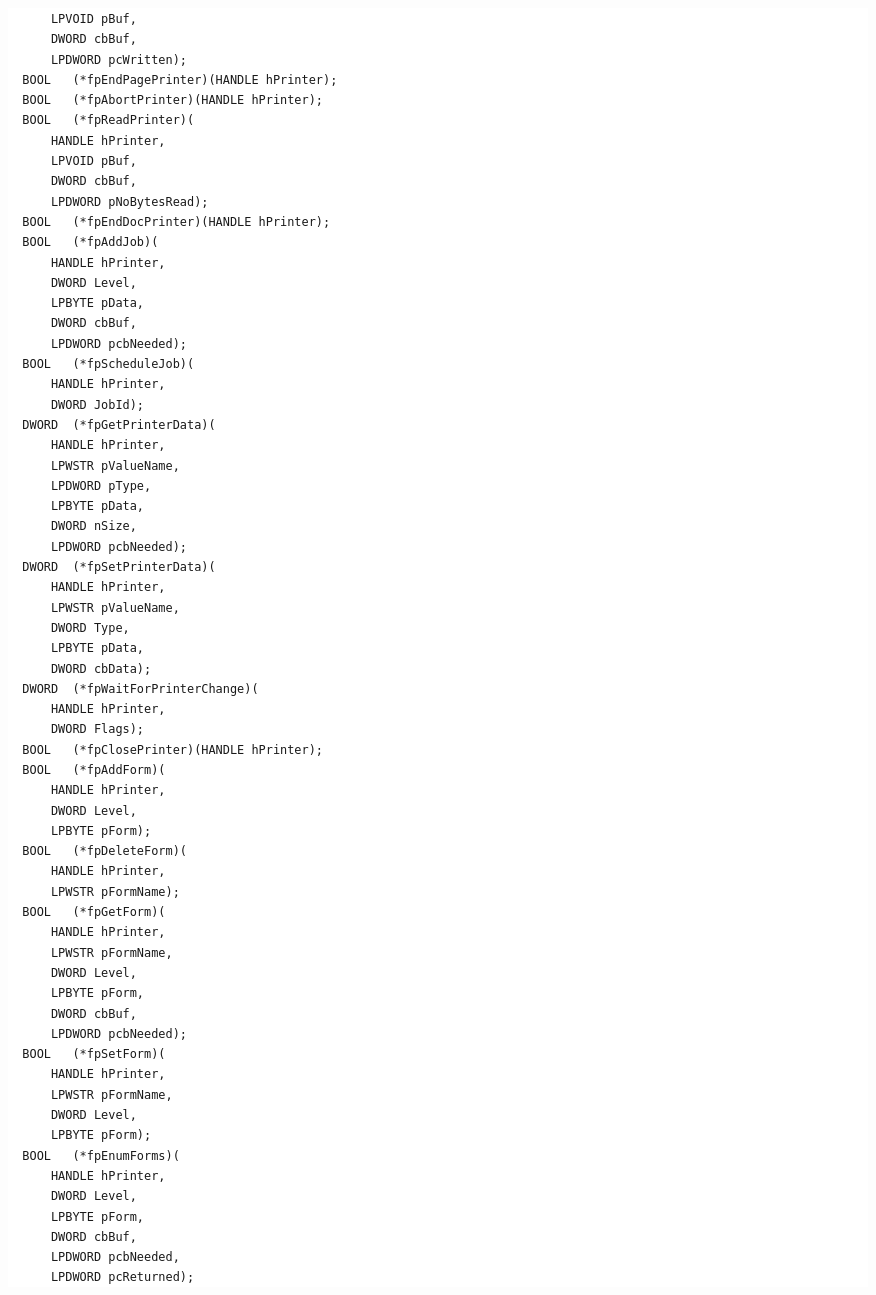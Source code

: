 ````
      LPVOID pBuf, 
      DWORD cbBuf, 
      LPDWORD pcWritten);
  BOOL   (*fpEndPagePrinter)(HANDLE hPrinter);
  BOOL   (*fpAbortPrinter)(HANDLE hPrinter);
  BOOL   (*fpReadPrinter)(
      HANDLE hPrinter, 
      LPVOID pBuf, 
      DWORD cbBuf, 
      LPDWORD pNoBytesRead);
  BOOL   (*fpEndDocPrinter)(HANDLE hPrinter);
  BOOL   (*fpAddJob)(
      HANDLE hPrinter, 
      DWORD Level, 
      LPBYTE pData, 
      DWORD cbBuf, 
      LPDWORD pcbNeeded);
  BOOL   (*fpScheduleJob)(
      HANDLE hPrinter, 
      DWORD JobId);
  DWORD  (*fpGetPrinterData)(
      HANDLE hPrinter, 
      LPWSTR pValueName, 
      LPDWORD pType, 
      LPBYTE pData, 
      DWORD nSize, 
      LPDWORD pcbNeeded);
  DWORD  (*fpSetPrinterData)(
      HANDLE hPrinter, 
      LPWSTR pValueName, 
      DWORD Type, 
      LPBYTE pData, 
      DWORD cbData);
  DWORD  (*fpWaitForPrinterChange)(
      HANDLE hPrinter, 
      DWORD Flags);
  BOOL   (*fpClosePrinter)(HANDLE hPrinter);
  BOOL   (*fpAddForm)(
      HANDLE hPrinter, 
      DWORD Level, 
      LPBYTE pForm);
  BOOL   (*fpDeleteForm)(
      HANDLE hPrinter, 
      LPWSTR pFormName);
  BOOL   (*fpGetForm)(
      HANDLE hPrinter, 
      LPWSTR pFormName, 
      DWORD Level, 
      LPBYTE pForm, 
      DWORD cbBuf, 
      LPDWORD pcbNeeded);
  BOOL   (*fpSetForm)(
      HANDLE hPrinter, 
      LPWSTR pFormName, 
      DWORD Level, 
      LPBYTE pForm);
  BOOL   (*fpEnumForms)(
      HANDLE hPrinter, 
      DWORD Level, 
      LPBYTE pForm, 
      DWORD cbBuf, 
      LPDWORD pcbNeeded, 
      LPDWORD pcReturned);
````
